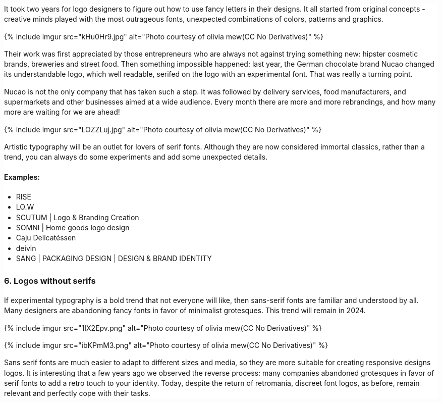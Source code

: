 It took two years for logo designers to figure out how to use fancy letters in their designs. It all started from original 
concepts - creative minds played with the most outrageous fonts, unexpected combinations of colors, patterns and graphics.

{% include imgur src="kHu0Hr9.jpg" alt="Photo courtesy of olivia mew(CC No Derivatives)" %}

Their work was first appreciated by those entrepreneurs who are always not against trying something new: hipster cosmetic 
brands, breweries and street food. Then something impossible happened: last year, the German chocolate brand Nucao changed 
its understandable logo, which well readable, serifed on the logo with an experimental font. That was really a turning point.

Nucao is not the only company that has taken such a step. It was followed by delivery services, food manufacturers, and 
supermarkets and other businesses aimed at a wide audience. Every month there are more and more rebrandings, and how many 
more are waiting for we are ahead!

{% include imgur src="LOZZLuj.jpg" alt="Photo courtesy of olivia mew(CC No Derivatives)" %}

Artistic typography will be an outlet for lovers of serif fonts. Although they are now considered immortal classics,
rather than a trend, you can always do some experiments and add some unexpected details.

#### Examples:

- RISE
- LO.W
- SCUTUM | Logo & Branding Creation
- SOMNI | Home goods logo design
- Caju Delicatéssen
- deivin
- SANG | PACKAGING DESIGN | DESIGN & BRAND IDENTITY

### 6. Logos without serifs

If experimental typography is a bold trend that not everyone will like, then sans-serif fonts are familiar and
understood by all. Many designers are abandoning fancy fonts in favor of minimalist grotesques. This trend
will remain in 2024.

{% include imgur src="1IX2Epv.png" alt="Photo courtesy of olivia mew(CC No Derivatives)" %}

{% include imgur src="ibKPmM3.png" alt="Photo courtesy of olivia mew(CC No Derivatives)" %}

Sans serif fonts are much easier to adapt to different sizes and media, so they are more suitable for creating responsive 
designs logos. It is interesting that a few years ago we observed the reverse process: many companies abandoned grotesques
in favor of serif fonts to add a retro touch to your identity. Today, despite the return of retromania, discreet font logos, 
as before, remain relevant and perfectly cope with their tasks.
